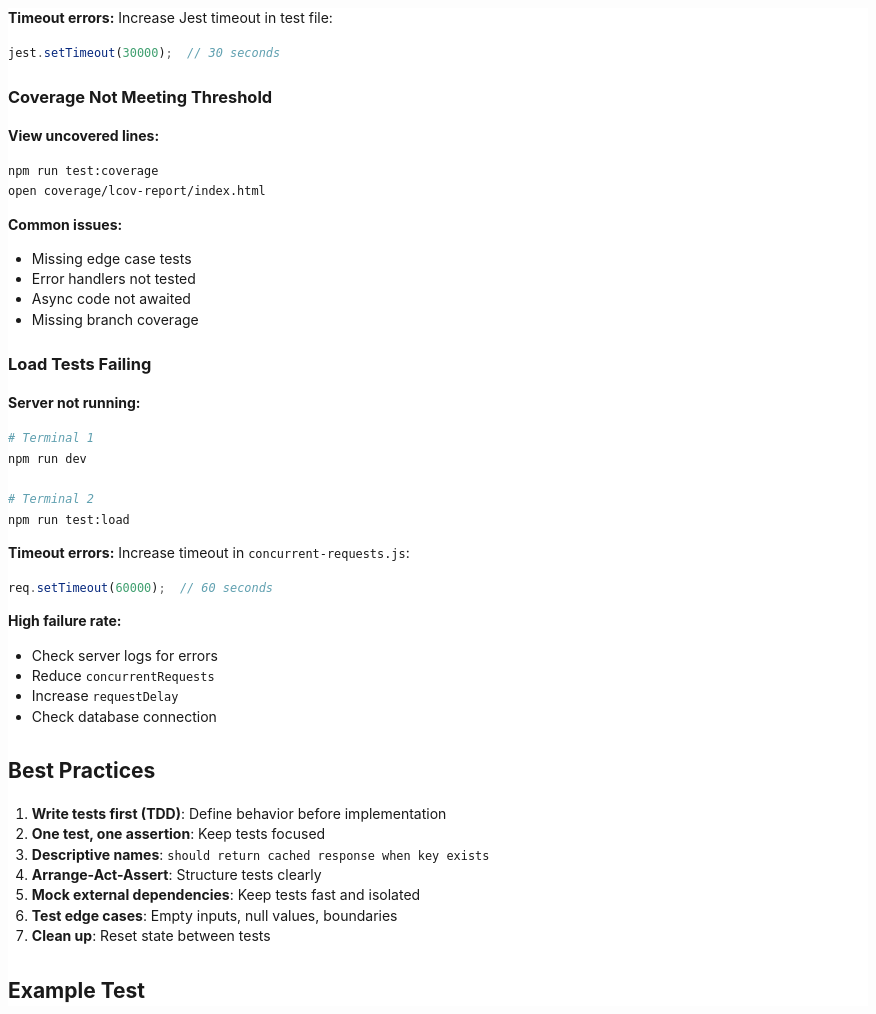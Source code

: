 **Timeout errors:**
Increase Jest timeout in test file:
```typescript
jest.setTimeout(30000);  // 30 seconds
```

### Coverage Not Meeting Threshold

**View uncovered lines:**
```bash
npm run test:coverage
open coverage/lcov-report/index.html
```

**Common issues:**
- Missing edge case tests
- Error handlers not tested
- Async code not awaited
- Missing branch coverage

### Load Tests Failing

**Server not running:**
```bash
# Terminal 1
npm run dev

# Terminal 2
npm run test:load
```

**Timeout errors:**
Increase timeout in `concurrent-requests.js`:
```javascript
req.setTimeout(60000);  // 60 seconds
```

**High failure rate:**
- Check server logs for errors
- Reduce `concurrentRequests`
- Increase `requestDelay`
- Check database connection

## Best Practices

1. **Write tests first (TDD)**: Define behavior before implementation
2. **One test, one assertion**: Keep tests focused
3. **Descriptive names**: `should return cached response when key exists`
4. **Arrange-Act-Assert**: Structure tests clearly
5. **Mock external dependencies**: Keep tests fast and isolated
6. **Test edge cases**: Empty inputs, null values, boundaries
7. **Clean up**: Reset state between tests

## Example Test
